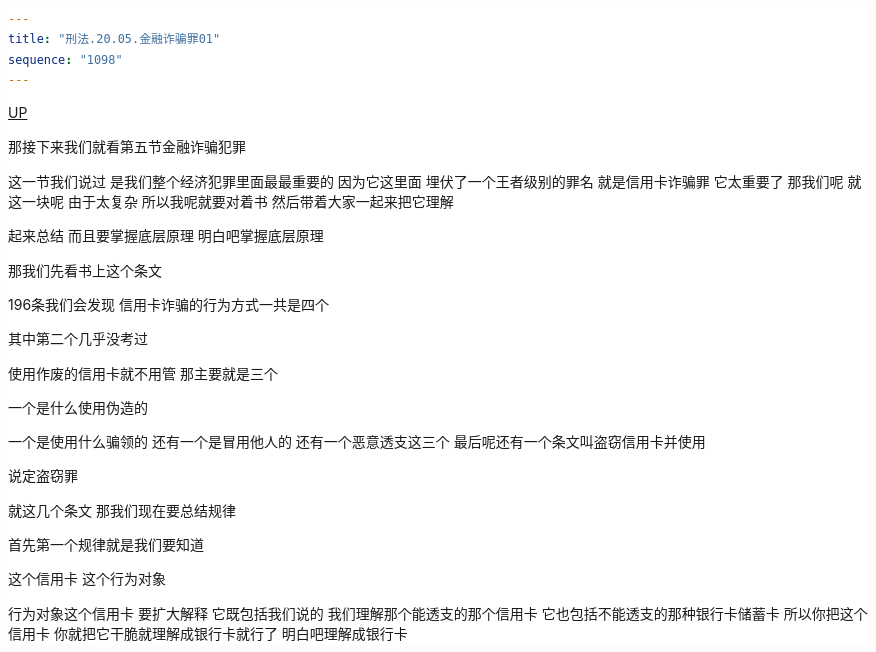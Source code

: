 ```yaml
---
title: "刑法.20.05.金融诈骗罪01"
sequence: "1098"
---
```


[UP](/law/civil-law-index.html)

那接下来我们就看第五节金融诈骗犯罪

这一节我们说过
是我们整个经济犯罪里面最最重要的
因为它这里面
埋伏了一个王者级别的罪名
就是信用卡诈骗罪
它太重要了
那我们呢
就这一块呢
由于太复杂
所以我呢就要对着书
然后带着大家一起来把它理解

起来总结
而且要掌握底层原理
明白吧掌握底层原理

那我们先看书上这个条文

196条我们会发现
信用卡诈骗的行为方式一共是四个

其中第二个几乎没考过

使用作废的信用卡就不用管
那主要就是三个

一个是什么使用伪造的

一个是使用什么骗领的
还有一个是冒用他人的
还有一个恶意透支这三个
最后呢还有一个条文叫盗窃信用卡并使用

说定盗窃罪

就这几个条文
那我们现在要总结规律

首先第一个规律就是我们要知道

这个信用卡
这个行为对象

行为对象这个信用卡
要扩大解释
它既包括我们说的
我们理解那个能透支的那个信用卡
它也包括不能透支的那种银行卡储蓄卡
所以你把这个信用卡
你就把它干脆就理解成银行卡就行了
明白吧理解成银行卡
